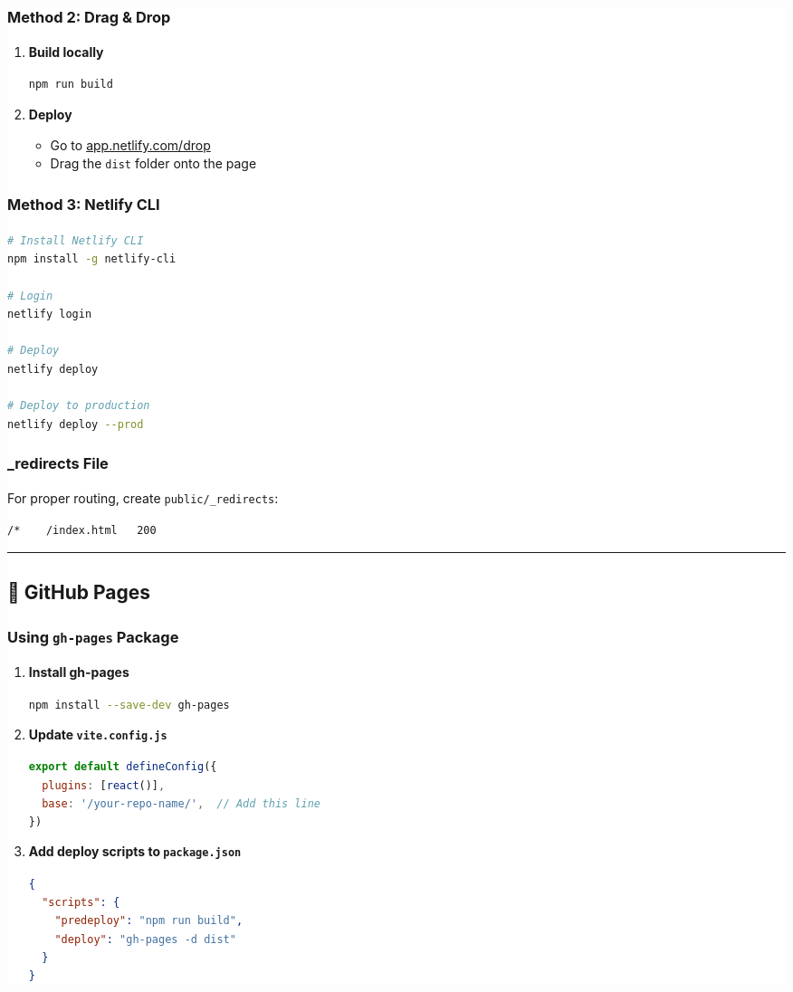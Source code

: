 ### Method 2: Drag & Drop

1. **Build locally**
   ```bash
   npm run build
   ```

2. **Deploy**
   - Go to [app.netlify.com/drop](https://app.netlify.com/drop)
   - Drag the `dist` folder onto the page

### Method 3: Netlify CLI

```bash
# Install Netlify CLI
npm install -g netlify-cli

# Login
netlify login

# Deploy
netlify deploy

# Deploy to production
netlify deploy --prod
```

### _redirects File

For proper routing, create `public/_redirects`:

```
/*    /index.html   200
```

---

## 📘 GitHub Pages

### Using `gh-pages` Package

1. **Install gh-pages**
   ```bash
   npm install --save-dev gh-pages
   ```

2. **Update `vite.config.js`**
   ```javascript
   export default defineConfig({
     plugins: [react()],
     base: '/your-repo-name/',  // Add this line
   })
   ```

3. **Add deploy scripts to `package.json`**
   ```json
   {
     "scripts": {
       "predeploy": "npm run build",
       "deploy": "gh-pages -d dist"
     }
   }
   ```
